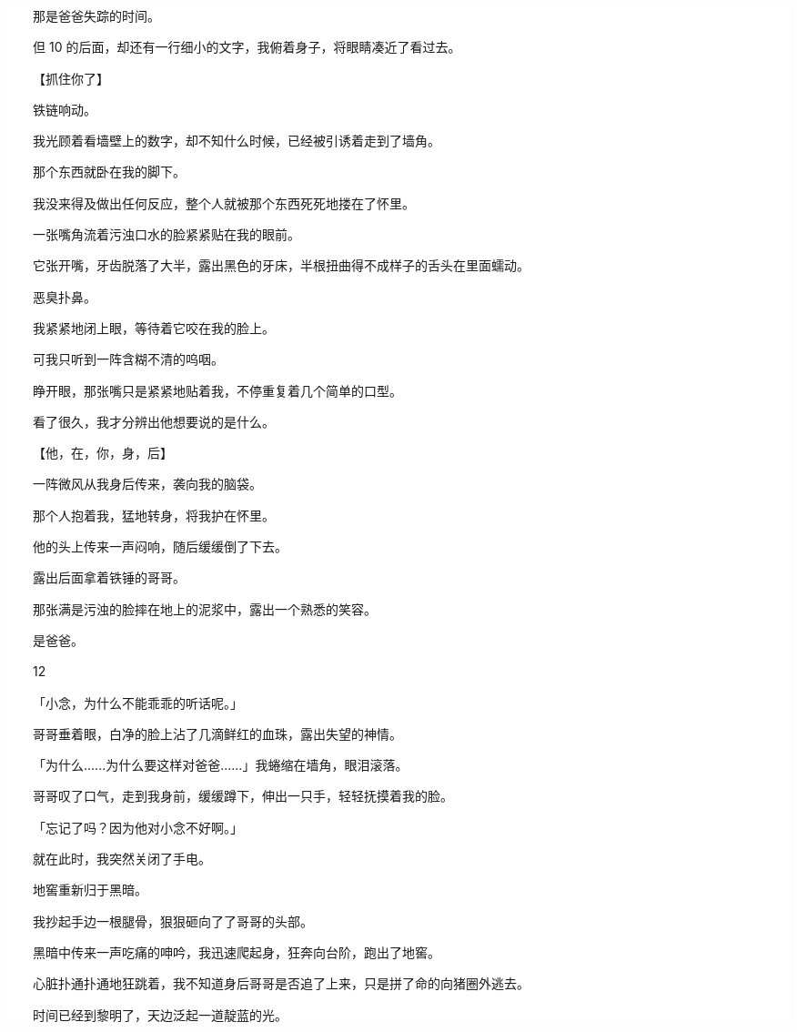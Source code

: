 &emsp;&emsp;那是爸爸失踪的时间。  
  
&emsp;&emsp;但 10 的后面，却还有一行细小的文字，我俯着身子，将眼睛凑近了看过去。  
  
&emsp;&emsp;【抓住你了】  
  
&emsp;&emsp;铁链响动。  
  
&emsp;&emsp;我光顾着看墙壁上的数字，却不知什么时候，已经被引诱着走到了墙角。  
  
&emsp;&emsp;那个东西就卧在我的脚下。  
  
&emsp;&emsp;我没来得及做出任何反应，整个人就被那个东西死死地搂在了怀里。  
  
&emsp;&emsp;一张嘴角流着污浊口水的脸紧紧贴在我的眼前。  
  
&emsp;&emsp;它张开嘴，牙齿脱落了大半，露出黑色的牙床，半根扭曲得不成样子的舌头在里面蠕动。  
  
&emsp;&emsp;恶臭扑鼻。  
  
&emsp;&emsp;我紧紧地闭上眼，等待着它咬在我的脸上。  
  
&emsp;&emsp;可我只听到一阵含糊不清的呜咽。  
  
&emsp;&emsp;睁开眼，那张嘴只是紧紧地贴着我，不停重复着几个简单的口型。  
  
&emsp;&emsp;看了很久，我才分辨出他想要说的是什么。  
  
&emsp;&emsp;【他，在，你，身，后】  
  
&emsp;&emsp;一阵微风从我身后传来，袭向我的脑袋。  
  
&emsp;&emsp;那个人抱着我，猛地转身，将我护在怀里。  
  
&emsp;&emsp;他的头上传来一声闷响，随后缓缓倒了下去。  
  
&emsp;&emsp;露出后面拿着铁锤的哥哥。  
  
&emsp;&emsp;那张满是污浊的脸摔在地上的泥浆中，露出一个熟悉的笑容。  
  
&emsp;&emsp;是爸爸。  
  
&emsp;&emsp;12  
  
&emsp;&emsp;「小念，为什么不能乖乖的听话呢。」  
  
&emsp;&emsp;哥哥垂着眼，白净的脸上沾了几滴鲜红的血珠，露出失望的神情。  
  
&emsp;&emsp;「为什么......为什么要这样对爸爸......」我蜷缩在墙角，眼泪滚落。  
  
&emsp;&emsp;哥哥叹了口气，走到我身前，缓缓蹲下，伸出一只手，轻轻抚摸着我的脸。  
  
&emsp;&emsp;「忘记了吗？因为他对小念不好啊。」  
  
&emsp;&emsp;就在此时，我突然关闭了手电。  
  
&emsp;&emsp;地窖重新归于黑暗。  
  
&emsp;&emsp;我抄起手边一根腿骨，狠狠砸向了了哥哥的头部。  
  
&emsp;&emsp;黑暗中传来一声吃痛的呻吟，我迅速爬起身，狂奔向台阶，跑出了地窖。  
  
&emsp;&emsp;心脏扑通扑通地狂跳着，我不知道身后哥哥是否追了上来，只是拼了命的向猪圈外逃去。  
  
&emsp;&emsp;时间已经到黎明了，天边泛起一道靛蓝的光。  
  